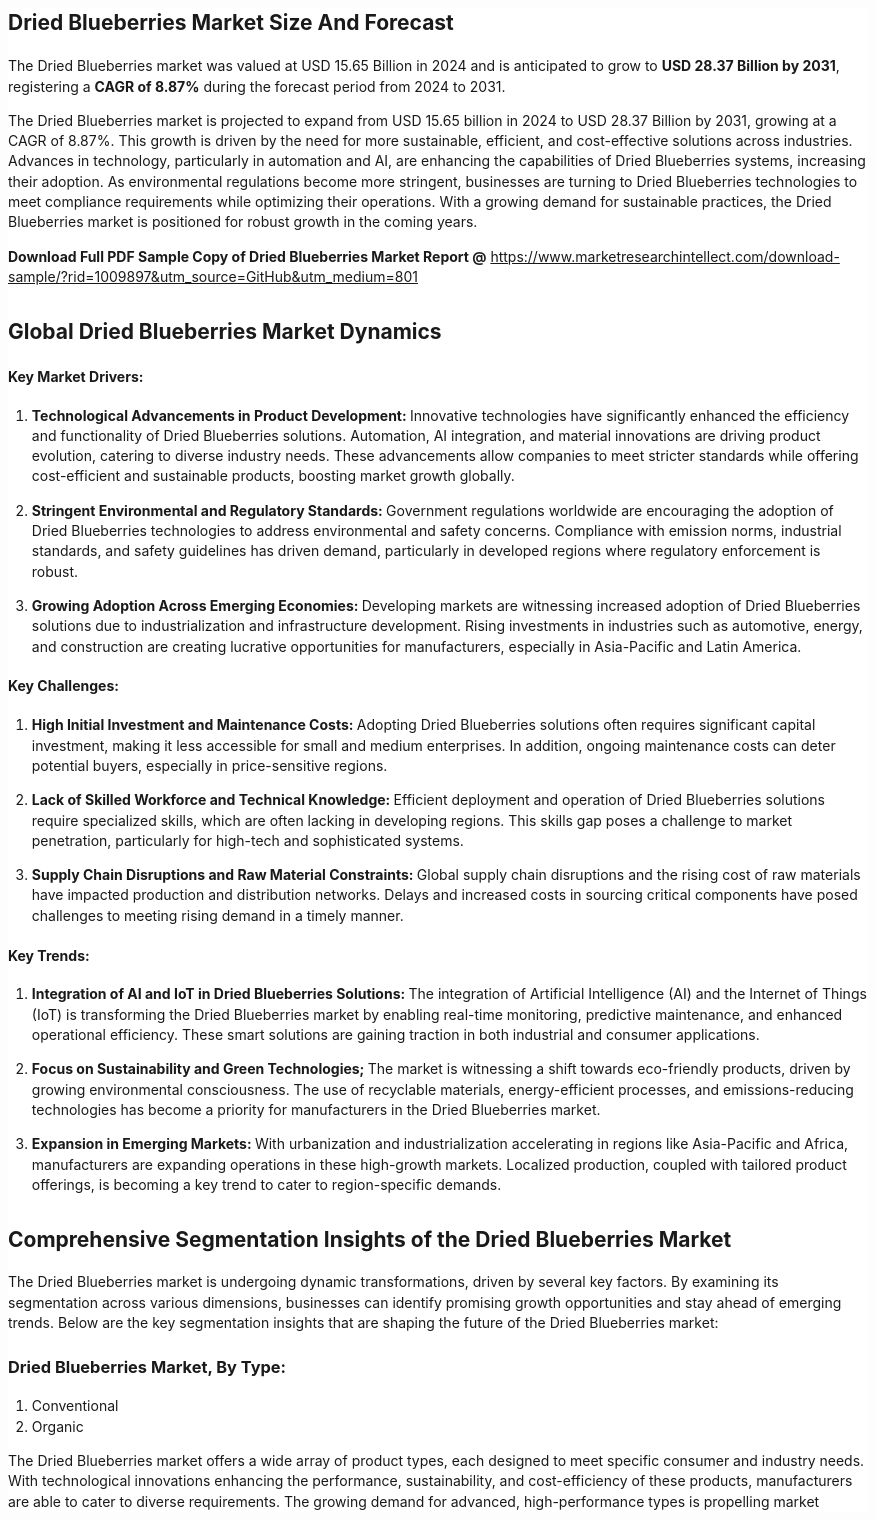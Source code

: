 <h2>Dried Blueberries Market Size And Forecast</h2><p>The Dried Blueberries market was valued at USD 15.65 Billion in 2024 and is anticipated to grow to <strong>USD 28.37 Billion by 2031</strong>, registering a <strong>CAGR of 8.87%</strong> during the forecast period from 2024 to 2031.</p><p>The Dried Blueberries market is projected to expand from USD 15.65 billion in 2024 to USD 28.37 Billion by 2031, growing at a CAGR of 8.87%. This growth is driven by the need for more sustainable, efficient, and cost-effective solutions across industries. Advances in technology, particularly in automation and AI, are enhancing the capabilities of Dried Blueberries systems, increasing their adoption. As environmental regulations become more stringent, businesses are turning to Dried Blueberries technologies to meet compliance requirements while optimizing their operations. With a growing demand for sustainable practices, the Dried Blueberries market is positioned for robust growth in the coming years.</p><p><strong>Download Full PDF Sample Copy of Dried Blueberries Market Report @</strong>&nbsp;<a href="https://www.marketresearchintellect.com/download-sample/?rid=1009897&amp;utm_source=GitHub&amp;utm_medium=801">https://www.marketresearchintellect.com/download-sample/?rid=1009897&amp;utm_source=GitHub&amp;utm_medium=801</a></p><h2>Global Dried Blueberries Market Dynamics</h2><h4><strong>Key Market Drivers:</strong></h4><ol><li><p><strong>Technological Advancements in Product Development:&nbsp;</strong>Innovative technologies have significantly enhanced the efficiency and functionality of Dried Blueberries solutions. Automation, AI integration, and material innovations are driving product evolution, catering to diverse industry needs. These advancements allow companies to meet stricter standards while offering cost-efficient and sustainable products, boosting market growth globally.</p></li><li><p><strong>Stringent Environmental and Regulatory Standards:&nbsp;</strong>Government regulations worldwide are encouraging the adoption of Dried Blueberries technologies to address environmental and safety concerns. Compliance with emission norms, industrial standards, and safety guidelines has driven demand, particularly in developed regions where regulatory enforcement is robust.</p></li><li><p><strong>Growing Adoption Across Emerging Economies:&nbsp;</strong>Developing markets are witnessing increased adoption of Dried Blueberries solutions due to industrialization and infrastructure development. Rising investments in industries such as automotive, energy, and construction are creating lucrative opportunities for manufacturers, especially in Asia-Pacific and Latin America.</p></li></ol><h4><strong>Key Challenges:</strong></h4><ol><li><p><strong>High Initial Investment and Maintenance Costs:&nbsp;</strong>Adopting Dried Blueberries solutions often requires significant capital investment, making it less accessible for small and medium enterprises. In addition, ongoing maintenance costs can deter potential buyers, especially in price-sensitive regions.</p></li><li><p><strong>Lack of Skilled Workforce and Technical Knowledge:&nbsp;</strong>Efficient deployment and operation of Dried Blueberries solutions require specialized skills, which are often lacking in developing regions. This skills gap poses a challenge to market penetration, particularly for high-tech and sophisticated systems.</p></li><li><p><strong>Supply Chain Disruptions and Raw Material Constraints:&nbsp;</strong>Global supply chain disruptions and the rising cost of raw materials have impacted production and distribution networks. Delays and increased costs in sourcing critical components have posed challenges to meeting rising demand in a timely manner.</p></li></ol><h4><strong>Key Trends:</strong></h4><ol><li><p><strong>Integration of AI and IoT in Dried Blueberries Solutions:&nbsp;</strong>The integration of Artificial Intelligence (AI) and the Internet of Things (IoT) is transforming the Dried Blueberries market by enabling real-time monitoring, predictive maintenance, and enhanced operational efficiency. These smart solutions are gaining traction in both industrial and consumer applications.</p></li><li><p><strong>Focus on Sustainability and Green Technologies;&nbsp;</strong>The market is witnessing a shift towards eco-friendly products, driven by growing environmental consciousness. The use of recyclable materials, energy-efficient processes, and emissions-reducing technologies has become a priority for manufacturers in the Dried Blueberries market.</p></li><li><p><strong>Expansion in Emerging Markets:&nbsp;</strong>With urbanization and industrialization accelerating in regions like Asia-Pacific and Africa, manufacturers are expanding operations in these high-growth markets. Localized production, coupled with tailored product offerings, is becoming a key trend to cater to region-specific demands.</p></li></ol><div class="article-main__content" data-test-id="publishing-text-block"><h2>Comprehensive Segmentation Insights of the Dried Blueberries Market</h2><p>The Dried Blueberries market is undergoing dynamic transformations, driven by several key factors. By examining its segmentation across various dimensions, businesses can identify promising growth opportunities and stay ahead of emerging trends. Below are the key segmentation insights that are shaping the future of the Dried Blueberries market:</p><h3><strong>Dried Blueberries Market, By Type:<br /></strong></h3><ol><li>Conventional<li> Organic</li></ol><p>The Dried Blueberries market offers a wide array of product types, each designed to meet specific consumer and industry needs. With technological innovations enhancing the performance, sustainability, and cost-efficiency of these products, manufacturers are able to cater to diverse requirements. The growing demand for advanced, high-performance types is propelling market